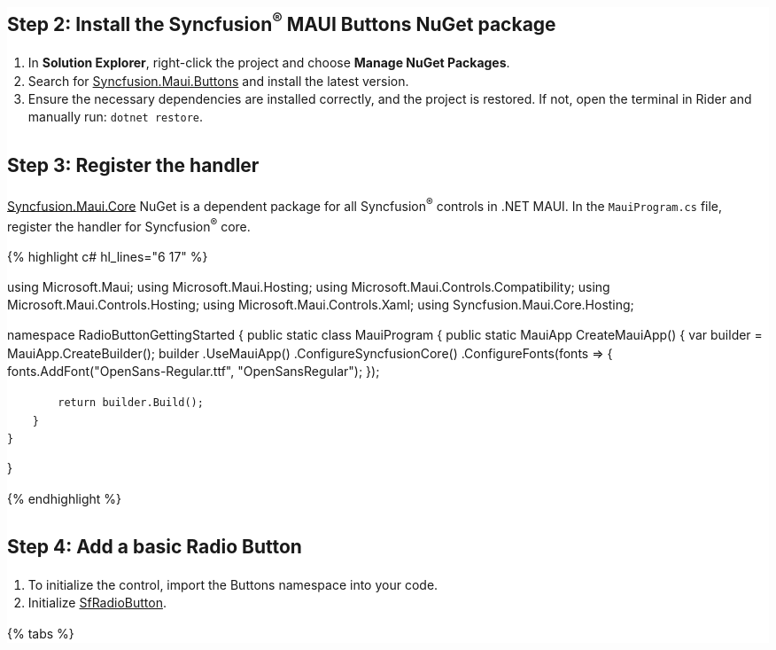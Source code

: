 ## Step 2: Install the Syncfusion<sup>®</sup> MAUI Buttons NuGet package

1. In **Solution Explorer**, right-click the project and choose **Manage NuGet Packages**.
2. Search for [Syncfusion.Maui.Buttons](https://www.nuget.org/packages/Syncfusion.Maui.Buttons/) and install the latest version.
3. Ensure the necessary dependencies are installed correctly, and the project is restored. If not, open the terminal in Rider and manually run: `dotnet restore`.

## Step 3: Register the handler

[Syncfusion.Maui.Core](https://www.nuget.org/packages/Syncfusion.Maui.Core/) NuGet is a dependent package for all Syncfusion<sup>®</sup> controls in .NET MAUI. In the `MauiProgram.cs` file, register the handler for Syncfusion<sup>®</sup> core.

{% highlight c# hl_lines="6 17" %}

using Microsoft.Maui;
using Microsoft.Maui.Hosting;
using Microsoft.Maui.Controls.Compatibility;
using Microsoft.Maui.Controls.Hosting;
using Microsoft.Maui.Controls.Xaml;
using Syncfusion.Maui.Core.Hosting;

namespace RadioButtonGettingStarted
{
    public static class MauiProgram
    {
        public static MauiApp CreateMauiApp()
        {
            var builder = MauiApp.CreateBuilder();
            builder
            .UseMauiApp<App>()
            .ConfigureSyncfusionCore()
            .ConfigureFonts(fonts =>
            {
                fonts.AddFont("OpenSans-Regular.ttf", "OpenSansRegular");
            });

            return builder.Build();
        }      
    }
}   

{% endhighlight %}

## Step 4: Add a basic Radio Button

1. To initialize the control, import the Buttons namespace into your code.
2. Initialize [SfRadioButton](https://help.syncfusion.com/cr/maui/Syncfusion.Maui.Buttons.SfRadioButton.html).

{% tabs %}
